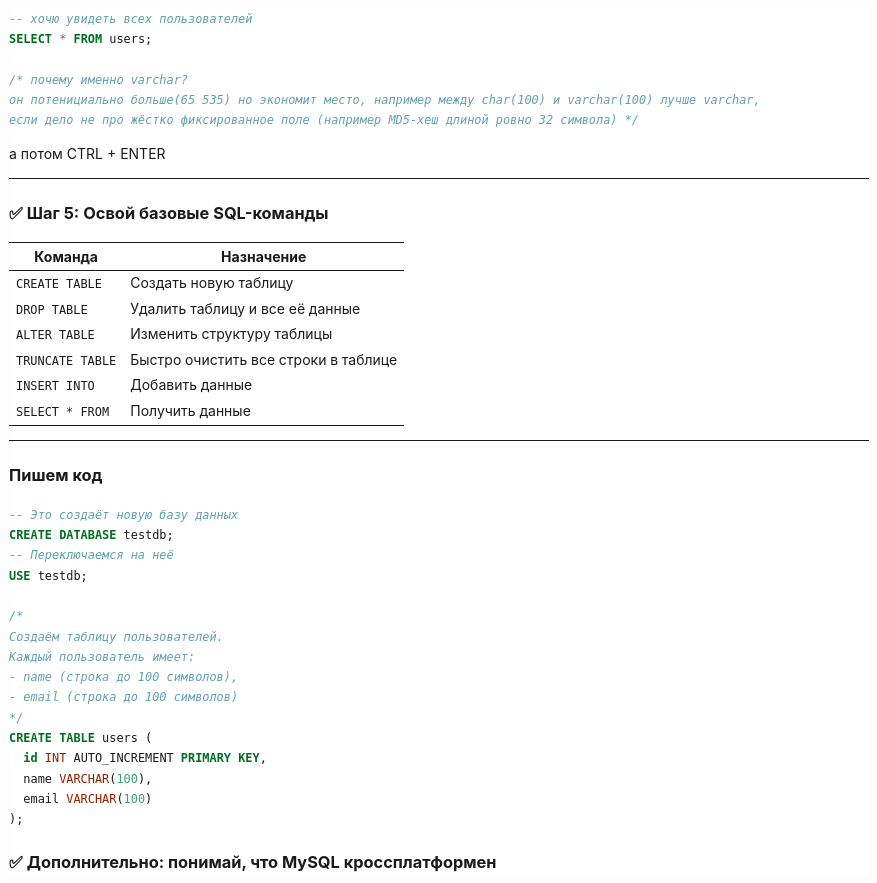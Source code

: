 ```sql
-- хочю увидеть всех пользователей
SELECT * FROM users;

/* почему именно varchar?
он потенициально больше(65 535) но экономит место, например между char(100) и varchar(100) лучше varchar,
если дело не про жёстко фиксированное поле (например MD5-хеш длиной ровно 32 символа) */
```

а потом CTRL + ENTER

---

### ✅ **Шаг 5: Освой базовые SQL-команды**

| Команда          | Назначение                           |
| ---------------- | ------------------------------------ |
| `CREATE TABLE`   | Создать новую таблицу                |
| `DROP TABLE`     | Удалить таблицу и все её данные      |
| `ALTER TABLE`    | Изменить структуру таблицы           |
| `TRUNCATE TABLE` | Быстро очистить все строки в таблице |
| `INSERT INTO`    | Добавить данные                      |
| `SELECT * FROM`  | Получить данные                      |

---

### Пишем код

```sql
-- Это создаёт новую базу данных
CREATE DATABASE testdb;
-- Переключаемся на неё
USE testdb;

/*
Создаём таблицу пользователей.
Каждый пользователь имеет:
- name (строка до 100 символов),
- email (строка до 100 символов)
*/
CREATE TABLE users (
  id INT AUTO_INCREMENT PRIMARY KEY,
  name VARCHAR(100),
  email VARCHAR(100)
);
```

### ✅ **Дополнительно: понимай, что MySQL кроссплатформен**
